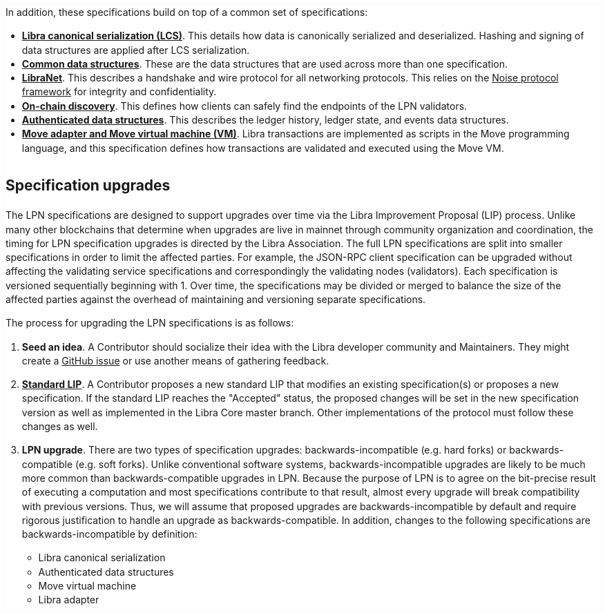 In addition, these specifications build on top of a common set of specifications:

* **[Libra canonical serialization (LCS)](https://developers.diem.org/docs/rustdocs/diem_canonical_serialization/)**. This details how data is canonically serialized and deserialized. Hashing and signing of data structures are applied after LCS serialization.
* **[Common data structures](common/data_structures.md)**. These are the data structures that are used across more than one specification.
* **[LibraNet](network/)**. This describes a handshake and wire protocol for all networking protocols. This relies on the [Noise protocol framework](https://noiseprotocol.org/) for integrity and confidentiality.
* **[On-chain discovery](network/onchain-discovery.md)**. This defines how clients can safely find the endpoints of the LPN validators.
* **[Authenticated data structures](common/authenticated_data_structures.md)**. This describes the ledger history, ledger state, and events data structures.
* **[Move adapter and Move virtual machine (VM)](move_adapter/)**. Libra transactions are implemented as scripts in the Move programming language, and this specification defines how transactions are validated and executed using the Move VM.

## Specification upgrades

The LPN specifications are designed to support upgrades over time via the Libra Improvement Proposal (LIP) process. Unlike many other blockchains that determine when upgrades are live in mainnet through community organization and coordination, the timing for LPN specification upgrades is directed by the Libra Association. The full LPN specifications are split into smaller specifications in order to limit the affected parties. For example, the JSON-RPC client specification can be upgraded without affecting the validating service specifications and correspondingly the validating nodes (validators). Each specification is versioned sequentially beginning with 1\. Over time, the specifications may be divided or merged to balance the size of the affected parties against the overhead of maintaining and versioning separate specifications.

The process for upgrading the LPN specifications is as follows:

1. **Seed an idea**. A Contributor should socialize their idea with the Libra developer community and Maintainers. They might create a [GitHub issue](https://github.com/diem/diem/issues) or use another means of gathering feedback.

2. **[Standard LIP](https://lip.diem.org/overview)**. A Contributor proposes a new standard LIP that modifies an existing specification(s) or proposes a new specification. If the standard LIP reaches the "Accepted" status, the proposed changes will be set in the new specification version as well as implemented in the Libra Core master branch. Other implementations of the protocol must follow these changes as well.

3. **LPN upgrade**. There are two types of specification upgrades: backwards-incompatible (e.g. hard forks) or backwards-compatible (e.g. soft forks). Unlike conventional software systems, backwards-incompatible upgrades are likely to be much more common than backwards-compatible upgrades in LPN. Because the purpose of LPN is to agree on the bit-precise result of executing a computation and most specifications contribute to that result, almost every upgrade will break compatibility with previous versions. Thus, we will assume that proposed upgrades are backwards-incompatible by default and require rigorous justification to handle an upgrade as backwards-compatible. In addition, changes to the following specifications are backwards-incompatible by definition:

    * Libra canonical serialization
    * Authenticated data structures
    * Move virtual machine
    * Libra adapter
